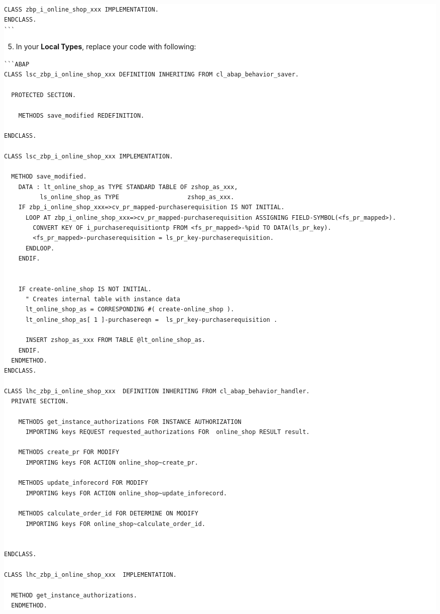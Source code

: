     CLASS zbp_i_online_shop_xxx IMPLEMENTATION.
    ENDCLASS.
    ```

  5. In your **Local Types**, replace your code with following:

    ```ABAP
    CLASS lsc_zbp_i_online_shop_xxx DEFINITION INHERITING FROM cl_abap_behavior_saver.

      PROTECTED SECTION.

        METHODS save_modified REDEFINITION.

    ENDCLASS.

    CLASS lsc_zbp_i_online_shop_xxx IMPLEMENTATION.

      METHOD save_modified.
        DATA : lt_online_shop_as TYPE STANDARD TABLE OF zshop_as_xxx,
              ls_online_shop_as TYPE                   zshop_as_xxx.
        IF zbp_i_online_shop_xxx=>cv_pr_mapped-purchaserequisition IS NOT INITIAL.
          LOOP AT zbp_i_online_shop_xxx=>cv_pr_mapped-purchaserequisition ASSIGNING FIELD-SYMBOL(<fs_pr_mapped>).
            CONVERT KEY OF i_purchaserequisitiontp FROM <fs_pr_mapped>-%pid TO DATA(ls_pr_key).
            <fs_pr_mapped>-purchaserequisition = ls_pr_key-purchaserequisition.
          ENDLOOP.
        ENDIF.


        IF create-online_shop IS NOT INITIAL.
          " Creates internal table with instance data
          lt_online_shop_as = CORRESPONDING #( create-online_shop ).
          lt_online_shop_as[ 1 ]-purchasereqn =  ls_pr_key-purchaserequisition .

          INSERT zshop_as_xxx FROM TABLE @lt_online_shop_as.
        ENDIF.
      ENDMETHOD.
    ENDCLASS.

    CLASS lhc_zbp_i_online_shop_xxx  DEFINITION INHERITING FROM cl_abap_behavior_handler.
      PRIVATE SECTION.

        METHODS get_instance_authorizations FOR INSTANCE AUTHORIZATION
          IMPORTING keys REQUEST requested_authorizations FOR  online_shop RESULT result.

        METHODS create_pr FOR MODIFY
          IMPORTING keys FOR ACTION online_shop~create_pr.

        METHODS update_inforecord FOR MODIFY
          IMPORTING keys FOR ACTION online_shop~update_inforecord.

        METHODS calculate_order_id FOR DETERMINE ON MODIFY
          IMPORTING keys FOR online_shop~calculate_order_id.


    ENDCLASS.

    CLASS lhc_zbp_i_online_shop_xxx  IMPLEMENTATION.

      METHOD get_instance_authorizations.
      ENDMETHOD.

